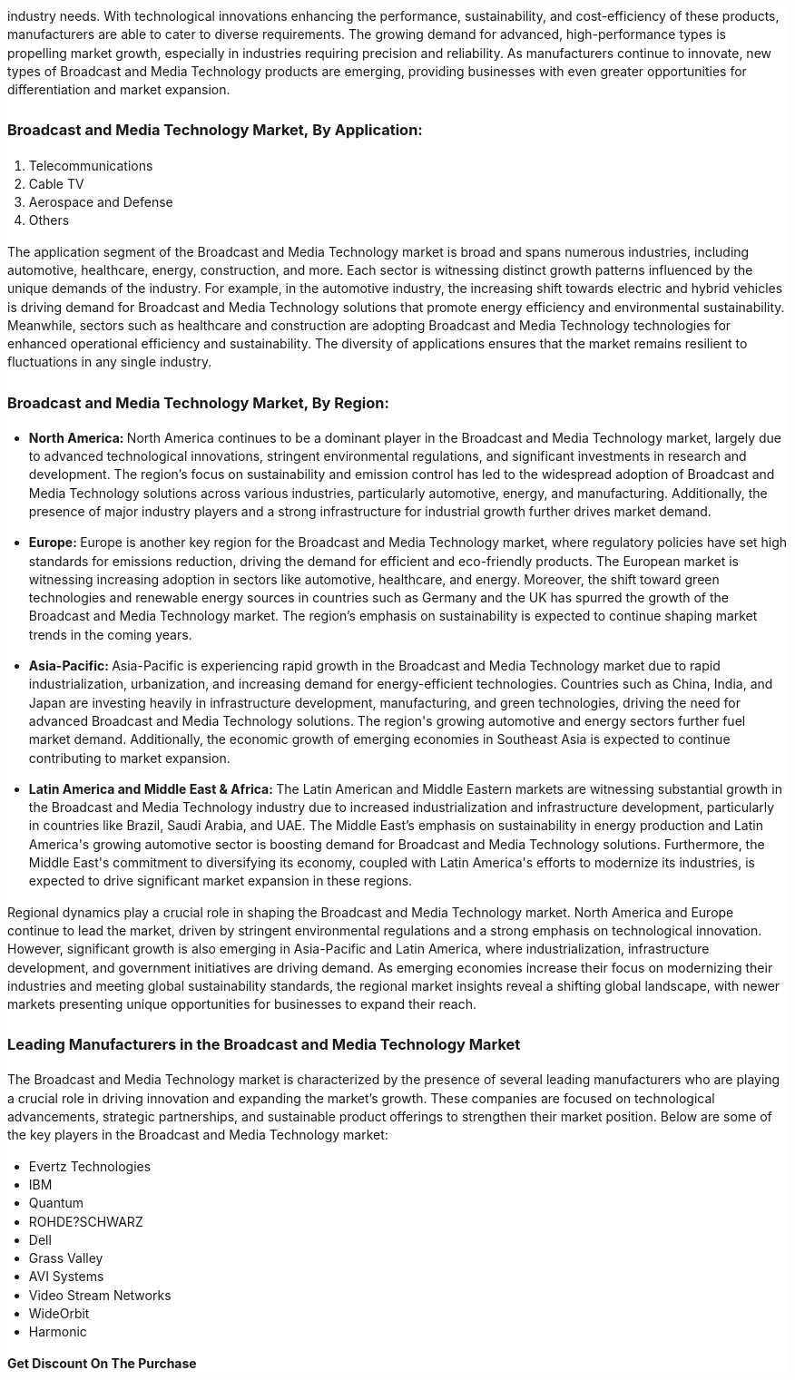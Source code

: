 industry needs. With technological innovations enhancing the performance, sustainability, and cost-efficiency of these products, manufacturers are able to cater to diverse requirements. The growing demand for advanced, high-performance types is propelling market growth, especially in industries requiring precision and reliability. As manufacturers continue to innovate, new types of Broadcast and Media Technology products are emerging, providing businesses with even greater opportunities for differentiation and market expansion.</p><h3>Broadcast and Media Technology Market,&nbsp;By Application:</h3><ol><li>Telecommunications<li> Cable TV<li> Aerospace and Defense<li> Others</li></ol><p>The application segment of the Broadcast and Media Technology market is broad and spans numerous industries, including automotive, healthcare, energy, construction, and more. Each sector is witnessing distinct growth patterns influenced by the unique demands of the industry. For example, in the automotive industry, the increasing shift towards electric and hybrid vehicles is driving demand for Broadcast and Media Technology solutions that promote energy efficiency and environmental sustainability. Meanwhile, sectors such as healthcare and construction are adopting Broadcast and Media Technology technologies for enhanced operational efficiency and sustainability. The diversity of applications ensures that the market remains resilient to fluctuations in any single industry.</p><h3>Broadcast and Media Technology Market, By Region:</h3><ul><li><p><strong>North America:&nbsp;</strong>North America continues to be a dominant player in the Broadcast and Media Technology market, largely due to advanced technological innovations, stringent environmental regulations, and significant investments in research and development. The region&rsquo;s focus on sustainability and emission control has led to the widespread adoption of Broadcast and Media Technology solutions across various industries, particularly automotive, energy, and manufacturing. Additionally, the presence of major industry players and a strong infrastructure for industrial growth further drives market demand.</p></li><li><p><strong><strong>Europe:&nbsp;</strong></strong>Europe is another key region for the Broadcast and Media Technology market, where regulatory policies have set high standards for emissions reduction, driving the demand for efficient and eco-friendly products. The European market is witnessing increasing adoption in sectors like automotive, healthcare, and energy. Moreover, the shift toward green technologies and renewable energy sources in countries such as Germany and the UK has spurred the growth of the Broadcast and Media Technology market. The region&rsquo;s emphasis on sustainability is expected to continue shaping market trends in the coming years.</p></li><li><p><strong><strong>Asia-Pacific:&nbsp;</strong></strong>Asia-Pacific is experiencing rapid growth in the Broadcast and Media Technology market due to rapid industrialization, urbanization, and increasing demand for energy-efficient technologies. Countries such as China, India, and Japan are investing heavily in infrastructure development, manufacturing, and green technologies, driving the need for advanced Broadcast and Media Technology solutions. The region's growing automotive and energy sectors further fuel market demand. Additionally, the economic growth of emerging economies in Southeast Asia is expected to continue contributing to market expansion.</p></li><li><p><strong><strong>Latin America and Middle East &amp; Africa:&nbsp;</strong></strong>The Latin American and Middle Eastern markets are witnessing substantial growth in the Broadcast and Media Technology industry due to increased industrialization and infrastructure development, particularly in countries like Brazil, Saudi Arabia, and UAE. The Middle East&rsquo;s emphasis on sustainability in energy production and Latin America's growing automotive sector is boosting demand for Broadcast and Media Technology solutions. Furthermore, the Middle East's commitment to diversifying its economy, coupled with Latin America's efforts to modernize its industries, is expected to drive significant market expansion in these regions.</p></li></ul><p>Regional dynamics play a crucial role in shaping the Broadcast and Media Technology market. North America and Europe continue to lead the market, driven by stringent environmental regulations and a strong emphasis on technological innovation. However, significant growth is also emerging in Asia-Pacific and Latin America, where industrialization, infrastructure development, and government initiatives are driving demand. As emerging economies increase their focus on modernizing their industries and meeting global sustainability standards, the regional market insights reveal a shifting global landscape, with newer markets presenting unique opportunities for businesses to expand their reach.</p><h3><strong>Leading Manufacturers in the Broadcast and Media Technology Market</strong></h3><p>The Broadcast and Media Technology market is characterized by the presence of several leading manufacturers who are playing a crucial role in driving innovation and expanding the market&rsquo;s growth. These companies are focused on technological advancements, strategic partnerships, and sustainable product offerings to strengthen their market position. Below are some of the key players in the Broadcast and Media Technology market:</p></div><div class="article-main__content" data-test-id="publishing-text-block"><ul><li><span class="">Evertz Technologies<li> IBM<li> Quantum<li> ROHDE?SCHWARZ<li> Dell<li> Grass Valley<li> AVI Systems<li> Video Stream Networks<li> WideOrbit<li> Harmonic</span></li></ul></div><div class="article-main__content" data-test-id="publishing-text-block"><p><span class="font-[700]"><strong>Get Discount On The Purchase